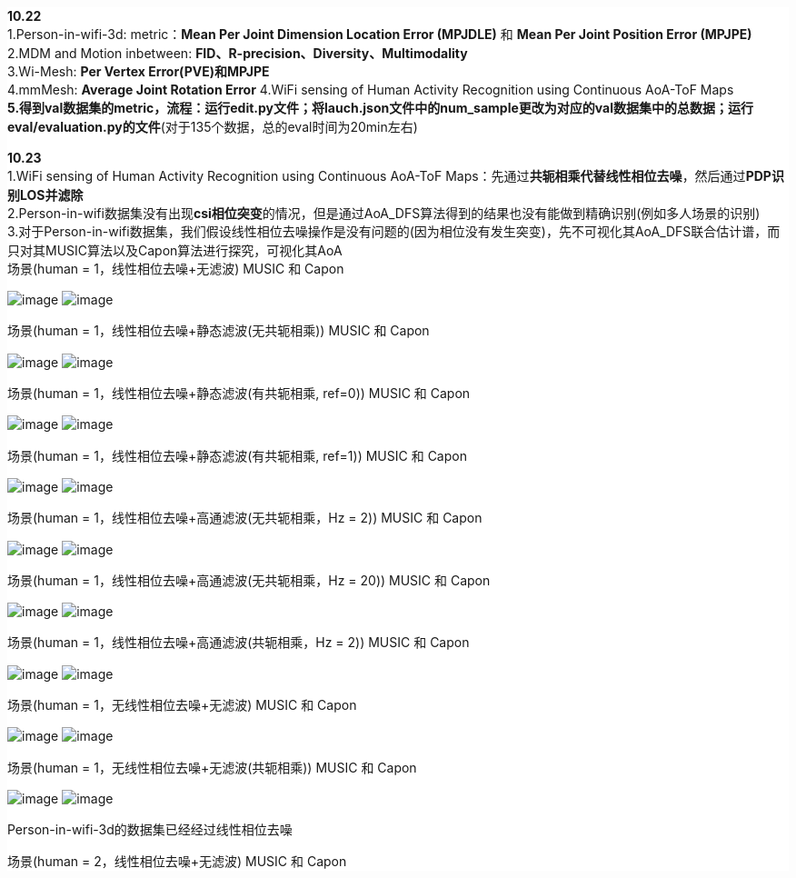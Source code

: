 **10.22**  
1.Person-in-wifi-3d: metric：**Mean Per Joint Dimension Location Error (MPJDLE)** 和 **Mean Per Joint Position Error (MPJPE)**  
2.MDM and Motion inbetween: **FID、R-precision、Diversity、Multimodality**  
3.Wi-Mesh: **Per Vertex Error(PVE)和MPJPE**  
4.mmMesh: **Average Joint Rotation Error**
4.WiFi sensing of Human Activity Recognition using Continuous AoA-ToF Maps  
**5.得到val数据集的metric，流程：运行edit.py文件；将lauch.json文件中的num_sample更改为对应的val数据集中的总数据；运行eval/evaluation.py的文件**(对于135个数据，总的eval时间为20min左右)  

**10.23**  
1.WiFi sensing of Human Activity Recognition using Continuous AoA-ToF Maps：先通过**共轭相乘代替线性相位去噪**，然后通过**PDP识别LOS并滤除**  
2.Person-in-wifi数据集没有出现**csi相位突变**的情况，但是通过AoA_DFS算法得到的结果也没有能做到精确识别(例如多人场景的识别)  
3.对于Person-in-wifi数据集，我们假设线性相位去噪操作是没有问题的(因为相位没有发生突变)，先不可视化其AoA_DFS联合估计谱，而只对其MUSIC算法以及Capon算法进行探究，可视化其AoA  
场景(human = 1，线性相位去噪+无滤波) MUSIC 和 Capon  

<img width="500" height="413" alt="image" src="https://github.com/user-attachments/assets/c66e3af7-f665-4356-bff1-dfb2276a1c17" /> <img width="500" height="413" alt="image" src="https://github.com/user-attachments/assets/5e020aba-1ab1-4b1b-b783-7834fe6f1d2b" />  

场景(human = 1，线性相位去噪+静态滤波(无共轭相乘)) MUSIC 和 Capon  

<img width="500" height="413" alt="image" src="https://github.com/user-attachments/assets/b4257fbc-9a50-4dec-a7ca-0d229e37318c" /> <img width="500" height="413" alt="image" src="https://github.com/user-attachments/assets/f1115b0d-06d3-4c07-8567-804a553e0262" />  

场景(human = 1，线性相位去噪+静态滤波(有共轭相乘, ref=0)) MUSIC 和 Capon

<img width="500" height="413" alt="image" src="https://github.com/user-attachments/assets/341493cc-93bf-4637-8de3-dcb51d2c504c" /> <img width="500" height="413" alt="image" src="https://github.com/user-attachments/assets/07900202-ed65-4473-8af1-c745e97727af" />

场景(human = 1，线性相位去噪+静态滤波(有共轭相乘, ref=1)) MUSIC 和 Capon 

<img width="500" height="413" alt="image" src="https://github.com/user-attachments/assets/103c7a11-3434-40a3-9557-73f69b49c839" /> <img width="500" height="413" alt="image" src="https://github.com/user-attachments/assets/dc0f8c46-fecd-4ce8-b19f-c092b9eec0a4" />

场景(human = 1，线性相位去噪+高通滤波(无共轭相乘，Hz = 2)) MUSIC 和 Capon 

<img width="500" height="413" alt="image" src="https://github.com/user-attachments/assets/6bcf4f94-3572-4b79-8487-5ae1150d1010" /> <img width="500" height="413" alt="image" src="https://github.com/user-attachments/assets/f5ed0435-d49f-46f3-bdb5-e9c6b00cb63d" />

场景(human = 1，线性相位去噪+高通滤波(无共轭相乘，Hz = 20)) MUSIC 和 Capon 

<img width="500" height="413" alt="image" src="https://github.com/user-attachments/assets/cb1aaf05-5e84-46f5-9a01-ec9c8119b475" /> <img width="500" height="413" alt="image" src="https://github.com/user-attachments/assets/dd1bc6a1-344d-4b9c-9edd-f61997e59368" />

场景(human = 1，线性相位去噪+高通滤波(共轭相乘，Hz = 2)) MUSIC 和 Capon  

<img width="500" height="413" alt="image" src="https://github.com/user-attachments/assets/c5a91dfb-93e2-4ea1-bc60-aab604b7ff01" /> <img width="500" height="417" alt="image" src="https://github.com/user-attachments/assets/1266fe53-126f-400c-812a-658228a9f0c0" />

场景(human = 1，无线性相位去噪+无滤波) MUSIC 和 Capon

<img width="500" height="413" alt="image" src="https://github.com/user-attachments/assets/e614d05c-b17c-40d1-8aee-d5abf53c6702" /> <img width="500" height="413" alt="image" src="https://github.com/user-attachments/assets/a59f1abd-4852-4375-a0ff-1b9fcadaaa0d" />

场景(human = 1，无线性相位去噪+无滤波(共轭相乘)) MUSIC 和 Capon

<img width="500" height="416" alt="image" src="https://github.com/user-attachments/assets/c1ee9cc5-339d-4362-ab15-6f583a1fcec9" /> <img width="500" height="413" alt="image" src="https://github.com/user-attachments/assets/9bc39ab2-791a-4fef-b8f5-7bac9ca06b0e" />

Person-in-wifi-3d的数据集已经经过线性相位去噪

场景(human = 2，线性相位去噪+无滤波) MUSIC 和 Capon  
